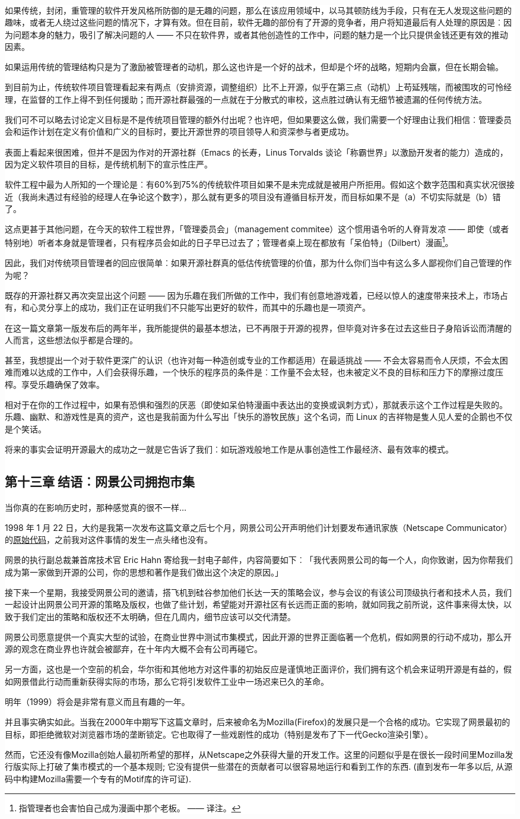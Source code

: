 如果传统，封闭，重管理的软件开发风格所防御的是无趣的问题，那么在该应用领域中，以马其顿防线为手段，只有在无人发现这些问题的趣味，或者无人绕过这些问题的情况下，才算有效。但在目前，软件无趣的部份有了开源的竞争者，用户将知道最后有人处理的原因是︰因为问题本身的魅力，吸引了解决问题的人 ―― 不只在软件界，或者其他创造性的工作中，问题的魅力是一个比只提供金钱还更有效的推动因素。

如果运用传统的管理结构只是为了激励被管理者的动机，那么这也许是一个好的战术，但却是个坏的战略，短期内会赢，但在长期会输。

到目前为止，传统软件项目管理看起来有两点（安排资源，调整组织）比不上开源，似乎在第三点（动机）上苟延残喘，而被围攻的可怜经理，在监督的工作上得不到任何援助；而开源社群最强的一点就在于分散式的审校，这点胜过确认有无细节被遗漏的任何传统方法。

我们可不可以略去讨论定义目标是不是传统项目管理的额外付出呢？也许吧，但如果要这么做，我们需要一个好理由让我们相信︰管理委员会和运作计划在定义有价值和广义的目标时，要比开源世界的项目领导人和资深参与者更成功。

表面上看起来很困难，但并不是因为作对的开源社群（Emacs 的长寿，Linus Torvalds 谈论「称霸世界」以激励开发者的能力）造成的，因为定义软件项目的目标，是传统机制下的宣示性庄严。

软件工程中最为人所知的一个理论是︰有60%到75%的传统软件项目如果不是未完成就是被用户所拒用。假如这个数字范围和真实状况很接近（我尚未遇过有经验的经理人在争论这个数字），那么就有更多的项目没有遵循目标开发，而目标如果不是（a）不切实际就是（b）错了。

这点更甚于其他问题，在今天的软件工程世界，「管理委员会」（management commitee）这个惯用语令听的人脊背发凉 ―― 即使（或者特别地）听者本身就是管理者，只有程序员会如此的日子早已过去了；管理者桌上现在都放有「呆伯特」（Dilbert）漫画[^20]。

因此，我们对传统项目管理者的回应很简单︰如果开源社群真的低估传统管理的价值，那为什么你们当中有这么多人鄙视你们自己管理的作为呢？

既存的开源社群又再次突显出这个问题 ―― 因为乐趣在我们所做的工作中，我们有创意地游戏着，已经以惊人的速度带来技术上，市场占有，和心灵分享上的成功，我们正在证明我们不只能写出更好的软件，而其中的乐趣也是一项资产。

在这一篇文章第一版发布后的两年半，我所能提供的最基本想法，已不再限于开源的视界，但毕竟对许多在过去这些日子身陷诉讼而清醒的人而言，这些想法似乎都是合理的。

甚至，我想提出一个对于软件更深广的认识（也许对每一种造创或专业的工作都适用）在最适挑战 ―― 不会太容易而令人厌烦，不会太困难而难以达成的工作中，人们会获得乐趣，一个快乐的程序员的条件是︰工作量不会太轻，也未被定义不良的目标和压力下的摩擦过度压榨。享受乐趣确保了效率。

相对于在你的工作过程中，如果有恐惧和强烈的厌恶（即使如呆伯特漫画中表达出的变换或讽刺方式），那就表示这个工作过程是失败的。乐趣、幽默、和游戏性是真的资产，这也是我前面为什么写出「快乐的游牧民族」这个名词，而 Linux 的吉祥物是隻人见人爱的企鹅也不仅是个笑话。

将来的事实会证明开源最大的成功之一就是它告诉了我们︰如玩游戏般地工作是从事创造性工作最经济、最有效率的模式。

## 第十三章 结语︰网景公司拥抱市集

当你真的在影响历史时，那种感觉真的很不一样…

1998 年 1 月 22 日，大约是我第一次发布这篇文章之后七个月，网景公司公开声明他们计划要发布通讯家族（Netscape Communicator）的[原始代码](http://www.netscape.com/newsref/pr/newsrelease558.html)，之前我对这件事情的发生一点头绪也没有。

网景的执行副总裁兼首席技术官 Eric Hahn 寄给我一封电子邮件，内容简要如下︰「我代表网景公司的每一个人，向你致谢，因为你帮我们成为第一家做到开源的公司，你的思想和著作是我们做出这个决定的原因。」

接下来一个星期，我接受网景公司的邀请，搭飞机到硅谷参加他们长达一天的策略会议，参与会议的有该公司顶级执行者和技术人员，我们一起设计出网景公司开源的策略及版权，也做了些计划，希望能对开源社区有长远而正面的影响，就如同我之前所说，这件事来得太快，以致于我们定出的策略和版权还不太明确，但在几周内，细节应该可以交代清楚。

网景公司愿意提供一个真实大型的试验，在商业世界中测试市集模式，因此开源的世界正面临著一个危机，假如网景的行动不成功，那么开源的观念在商业界也许就会被鄙弃，在十年内大概不会有公司再碰它。

另一方面，这也是一个空前的机会，华尔街和其他地方对这件事的初始反应是谨慎地正面评价，我们拥有这个机会来证明开源是有益的，假如网景借此行动而重新获得实际的市场，那么它将引发软件工业中一场迟来已久的革命。

明年（1999）将会是非常有意义而且有趣的一年。

并且事实确实如此。当我在2000年中期写下这篇文章时，后来被命名为Mozilla(Firefox)的发展只是一个合格的成功。它实现了网景最初的目标，即拒绝微软对浏览器市场的垄断锁定。它也取得了一些戏剧性的成功（特别是发布了下一代Gecko渲染引擎）。

然而，它还没有像Mozilla创始人最初所希望的那样，从Netscape之外获得大量的开发工作。这里的问题似乎是在很长一段时间里Mozilla发行版实际上打破了集市模式的一个基本规则; 它没有提供一些潜在的贡献者可以很容易地运行和看到工作的东西. (直到发布一年多以后, 从源码中构建Mozilla需要一个专有的Motif库的许可证).


[^1]: GNU 是自由软件基金会（Free Software Fundation）的一个项目，目标是开发出 UNIX 上所有程序的自由版本，Emacs 是自由软件基会开发出来的一支程序，可做文字编辑器，提供写程序的整合开发环境，用来读电子邮件，新闻群组，甚至浏览网页。更详细的资讯请参考 http://www.gnu.org。 ―― 译注。
[^2]: Linus Torvald 是 Linux 内核程序（kernel）的原始作者。 ―― 译注。
[^3]: 在《*Programing Pearls*》，著名的资讯工程格言家 Jon Bentley 评论 Brooks 的观察说「如果你丢弃一次，你将丢弃第二次」。他几乎是对的。他们两人的重点不是你应该预期第一次的尝试是错的，而是以正确的想法开始会比挽救一场灾难来得更有效率。
[^4]: 成功采用市集模式的开源例子，早在因特网时代之前，与 UNIX 无关，这因特网的传统早就存在。[info-Zip](http://www.cdrom.com/pub/infozip/) 这个压缩工具的开发在 1990-1992 年，主要是针对 DOS，就是一个例子。另一个子是 RBBS 电子布告栏（也是针对 DOS），于 1983 年开始，开发了一个强壮的社群，直到目前（1999 年中）都还经常发布新版本，尽管网络邮件与文件分享有更巨大的优势。当 info-Zip 社群依赖网络邮件形成的规模，RBBS 的开发者文化实际上在 RBBS 支撑线上社群，使它完全独立于 TCP/IP 的基础设施。
[^5]: Delphi 是希腊古都，以善作预言的 Apollo 神殿而闻名。 ―― 译注。
[^6]: 对训服操作系统的复杂度来说，透明与同裁审查都是很有价值的，毕竟这不是一个新概念。在 1965 年，时间共享的非常早期阶段，Corbató 与 Vyssotsky，Multics 操作系统的共同设计者[写到](http://www.multicians.org/fjcc1.html)，一般预期 Multics 将在完成后发布…这是为了两个原因，第一是它可以经得起有兴趣者的审查与批评，第二是有义务要展出，未来的设计者才可以让内部操作系统尽可能清晰，如此会有利于发现系统问题。
[^7]: John Hasler 提过一个有趣的解释，我将它称为「Hasler定律」︰重复工作花费的时间与团队大小呈现 sub-quadratic 关係 ―― 至少比那些需要被消灭的过度计划与管理上升的慢。  
[^8]: 实验版与稳定版 Linux 可以对冲彼此的风险。这分裂形成另一个问题︰截止日的死亡。当两边都有一个不可变动的功能清单与截止日，品质荡然无存且会形成大混乱。我输钱给哈佛商业评论的 Marco Iansiti 与 Alan MacCormack，因为他们向我展示了证据，就是鬆绑其中一的规定可以让排程可行。  
[^9]: 这不完全精确，因特网为基础的开源项目的混合式组织特征，依 Brooks 的建议，要解决这样的 N^2 复杂度问题，应该採取「外科手术小组」的团队 ―― 但是现实中差异很大。像跟在领导者身边的代码图书馆员这样的专门角色，实际上不存在；相对于 Brooks 当时来说，这角色被更而有力的软件工具集所取代。而且，开源文化强烈依赖 UNIX 传统的模组、API 与数据隐藏 ―― 没有任何一个是 Brooks 所讲的处方。
[^10]: 反对者跟我说，对同一bug的多症状来说，描述bug特征的难度呈现指数式（譬如 Gaussian 分布或 Poisson 分布）上升。如果可能掌握到分布的外观，那会是很有用的资料。这与debug困难度是均匀分布的差别很大，也就是说单一开发者也应该模仿市集模式，针对单一的bug定一个时间上限，超过的话就追踪下一个bug。从一而终不见得是美德…
[^11]: 相反的组合指笨拙的数据结构配上聪明的代码。 ―― 译注。
[^12]: 事实上，上述的这段话他是用「流程图」（flowchart）和「表格」（tables）这两个名词，但由于三十年间专业术语/文化的变迁，这些名词的意义几乎是相同的。 ―― 译注。
[^13]: 「小王子」就是 Antoine de Saint-Exupery 的作品。这句格言也曾在《*Modern Operating System*》一书中被 Andrew S. Tanenbaum 引用来说明操作系统微核心的设计哲学。 ―― 译注。
[^14]: RFC 822 是 Standard for the Format of ARPA Internet Text Messages。 ―― 译注。
[^15]: RFC 1652 是 SMTP Service Extension for 8bit-MIME Transport。 ―― 译注。
[^16]: 以 fetchmail 为例，隐藏的秘密是指「通行密码」，「虚拟秘密」是指把通行密码编码后存于配置文件中。 ―― 译注。
[^17]: 一个人能不能采取市集模式从无到有的开发项目，取决于市集模式是否能够支持创造性的工作。有人认为，缺乏强而有力的领导力，市集模式只能在目前最尖端的技术上做複製与小幅度改良，而无法开发出最尖端的技术。这也许是 [Halloween Documents](http://www.opensource.org/halloween/) 最无耻的论述，这令人尴尬的两份微软内部文件如此描述开源现象。作者比较了这个类似 UNIX 系统的 Linux 系统是在「追尾灯」（chasing taillights）（当一个项目达到最先进技术的门槛时），认为管理才能进一步扩大前进。  
[^18]: 现在我们有一个比 fetchmail 更有指引意义的市集模式项目，[EGCS](http://egcs.cygnus.com/)，实验性的 GNU 组译系统。  
[^19]: 当然，Kropotkin 的评论与「Linus法则」引起关于社会组织控制学的广泛议题。另一个软件工程的理论则建议「Conway法则」 ―― 「如果你有四组人做组译器，你会得到一个四重（4-pass）组译器」。原始的叙述比较一般化︰「组织会以自己内部的沟通结构设计系统」。更简洁的说，「方式决定结果」或「过程变成产品」。  
[^20]: 指管理者也会害怕自己成为漫画中那个老板。 ―― 译注。